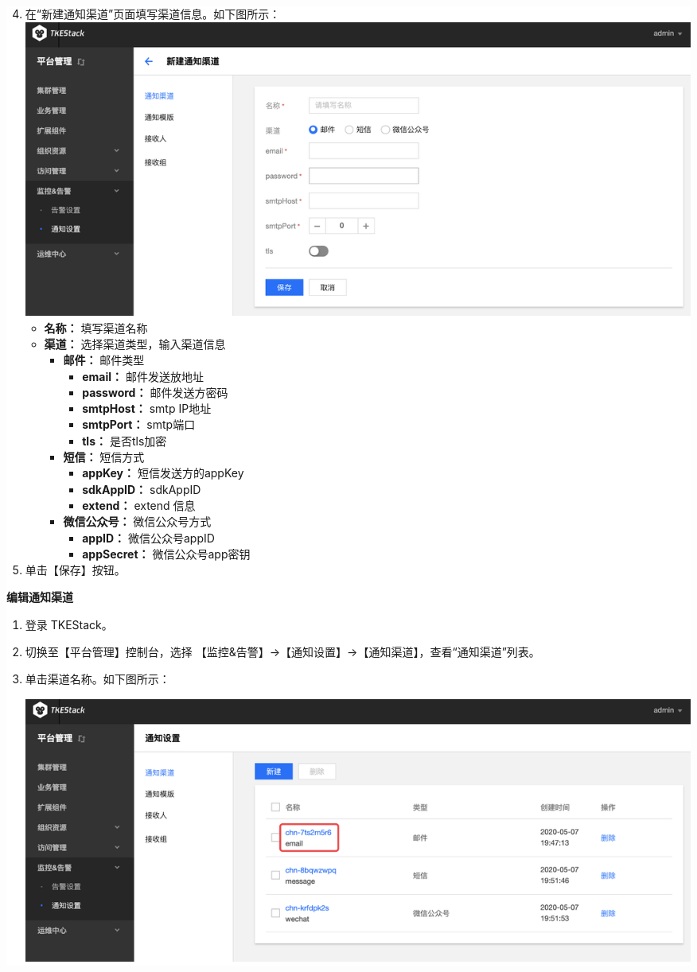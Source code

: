 4. 在“新建通知渠道”页面填写渠道信息。如下图所示： ![&#x65B0;&#x5EFA;&#x901A;&#x77E5;&#x6E20;&#x9053;](../../.gitbook/assets/新建通知渠道.png)
   * **名称：** 填写渠道名称
   * **渠道：** 选择渠道类型，输入渠道信息
     * **邮件：** 邮件类型
       * **email：** 邮件发送放地址
       * **password：** 邮件发送方密码
       * **smtpHost：** smtp IP地址
       * **smtpPort：** smtp端口
       * **tls：**  是否tls加密
     * **短信：** 短信方式
       * **appKey：** 短信发送方的appKey
       * **sdkAppID：** sdkAppID
       * **extend：** extend 信息
     * **微信公众号：** 微信公众号方式
       * **appID：** 微信公众号appID
       * **appSecret：** 微信公众号app密钥
5. 单击【保存】按钮。

**编辑通知渠道**

1. 登录 TKEStack。
2. 切换至【平台管理】控制台，选择 【监控&告警】-&gt;【通知设置】-&gt;【通知渠道】，查看“通知渠道”列表。
3. 单击渠道名称。如下图所示：

   ![&#x6E20;&#x9053;&#x540D;&#x79F0;](../../.gitbook/assets/渠道名称.png)
